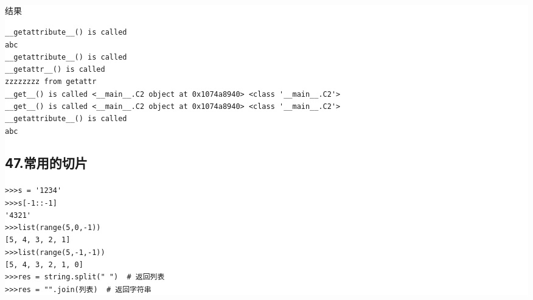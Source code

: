结果

```
__getattribute__() is called
abc
__getattribute__() is called
__getattr__() is called 
zzzzzzzz from getattr
__get__() is called <__main__.C2 object at 0x1074a8940> <class '__main__.C2'>
__get__() is called <__main__.C2 object at 0x1074a8940> <class '__main__.C2'>
__getattribute__() is called
abc
```

## 47.常用的切片

```
>>>s = '1234'
>>>s[-1::-1]
'4321'
>>>list(range(5,0,-1))
[5, 4, 3, 2, 1]
>>>list(range(5,-1,-1))
[5, 4, 3, 2, 1, 0]
>>>res = string.split(" ")  # 返回列表
>>>res = "".join(列表)  # 返回字符串
```
